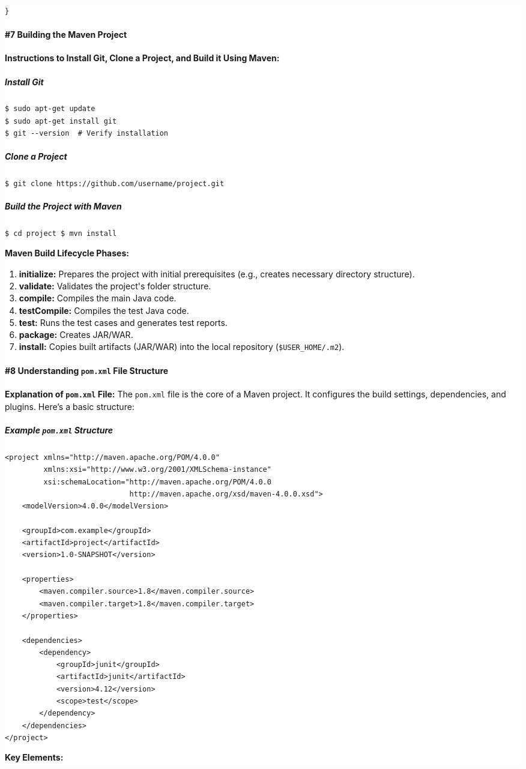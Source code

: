 ```
}
```
#### #7 Building the Maven Project

**Instructions to Install Git, Clone a Project, and Build it Using Maven:**
##### Install Git
```
$ sudo apt-get update
$ sudo apt-get install git
$ git --version  # Verify installation
```

##### Clone a Project
`$ git clone https://github.com/username/project.git`

##### Build the Project with Maven
`$ cd project $ mvn install`

**Maven Build Lifecycle Phases:**
1. **initialize:** Prepares the project with initial prerequisites (e.g., creates necessary directory structure).
2. **validate:** Validates the project's folder structure.
3. **compile:** Compiles the main Java code.
4. **testCompile:** Compiles the test Java code.
5. **test:** Runs the test cases and generates test reports.
6. **package:** Creates JAR/WAR.
7. **install:** Copies built artifacts (JAR/WAR) into the local repository (`$USER_HOME/.m2`).

#### #8 Understanding `pom.xml` File Structure
**Explanation of `pom.xml` File:**
The `pom.xml` file is the core of a Maven project. It configures the build settings, dependencies, and plugins. Here’s a basic structure:

##### Example `pom.xml` Structure
```
<project xmlns="http://maven.apache.org/POM/4.0.0"
         xmlns:xsi="http://www.w3.org/2001/XMLSchema-instance"
         xsi:schemaLocation="http://maven.apache.org/POM/4.0.0
                             http://maven.apache.org/xsd/maven-4.0.0.xsd">
    <modelVersion>4.0.0</modelVersion>
    
    <groupId>com.example</groupId>
    <artifactId>project</artifactId>
    <version>1.0-SNAPSHOT</version>
    
    <properties>
        <maven.compiler.source>1.8</maven.compiler.source>
        <maven.compiler.target>1.8</maven.compiler.target>
    </properties>
    
    <dependencies>
        <dependency>
            <groupId>junit</groupId>
            <artifactId>junit</artifactId>
            <version>4.12</version>
            <scope>test</scope>
        </dependency>
    </dependencies>
</project>
```
**Key Elements:**
